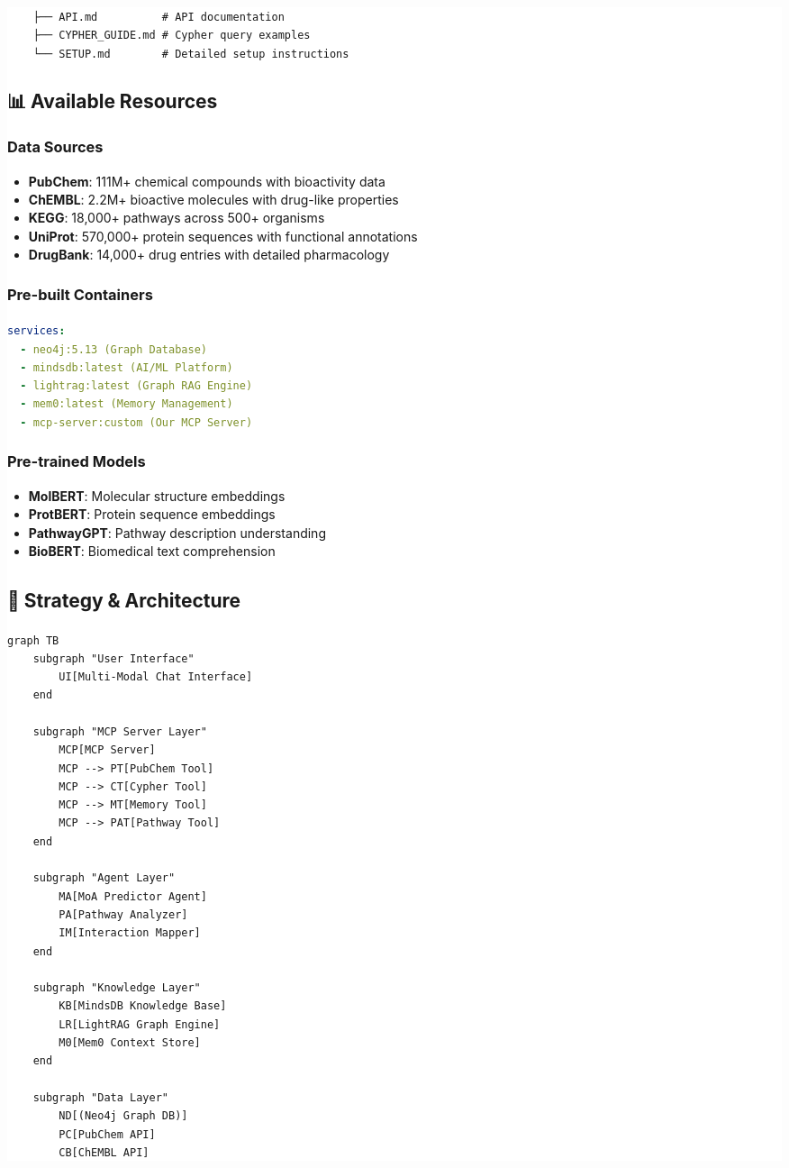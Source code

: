 ```
    ├── API.md          # API documentation
    ├── CYPHER_GUIDE.md # Cypher query examples
    └── SETUP.md        # Detailed setup instructions
```

## 📊 Available Resources

### Data Sources
- **PubChem**: 111M+ chemical compounds with bioactivity data
- **ChEMBL**: 2.2M+ bioactive molecules with drug-like properties
- **KEGG**: 18,000+ pathways across 500+ organisms
- **UniProt**: 570,000+ protein sequences with functional annotations
- **DrugBank**: 14,000+ drug entries with detailed pharmacology

### Pre-built Containers
```yaml
services:
  - neo4j:5.13 (Graph Database)
  - mindsdb:latest (AI/ML Platform)
  - lightrag:latest (Graph RAG Engine)
  - mem0:latest (Memory Management)
  - mcp-server:custom (Our MCP Server)
```

### Pre-trained Models
- **MolBERT**: Molecular structure embeddings
- **ProtBERT**: Protein sequence embeddings
- **PathwayGPT**: Pathway description understanding
- **BioBERT**: Biomedical text comprehension

## 🎯 Strategy & Architecture

```mermaid
graph TB
    subgraph "User Interface"
        UI[Multi-Modal Chat Interface]
    end
    
    subgraph "MCP Server Layer"
        MCP[MCP Server]
        MCP --> PT[PubChem Tool]
        MCP --> CT[Cypher Tool]
        MCP --> MT[Memory Tool]
        MCP --> PAT[Pathway Tool]
    end
    
    subgraph "Agent Layer"
        MA[MoA Predictor Agent]
        PA[Pathway Analyzer]
        IM[Interaction Mapper]
    end
    
    subgraph "Knowledge Layer"
        KB[MindsDB Knowledge Base]
        LR[LightRAG Graph Engine]
        M0[Mem0 Context Store]
    end
    
    subgraph "Data Layer"
        ND[(Neo4j Graph DB)]
        PC[PubChem API]
        CB[ChEMBL API]
```